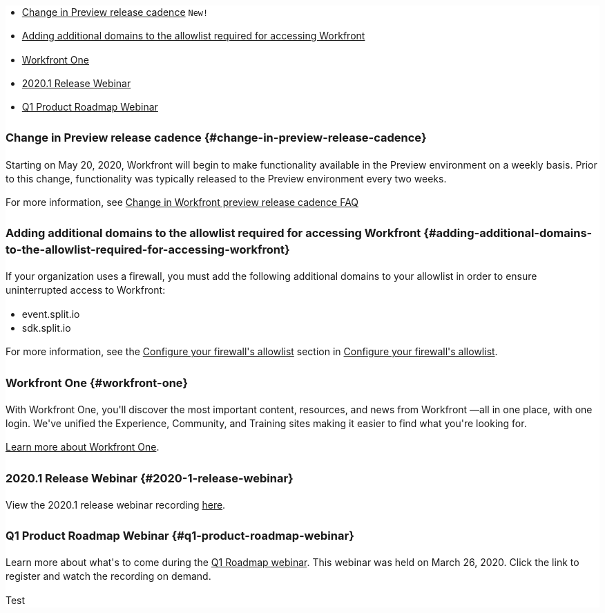* [Change in Preview release cadence](#change-in-preview-release-cadence) ```New!```

* [Adding additional domains to the allowlist required for accessing Workfront](#adding-additional-domains-to-the-allowlist-required-for-accessing-workfront) 
* [Workfront One](#workfront-one) 
* [2020.1 Release Webinar](#2020-1-release-webinar) 
* [Q1 Product Roadmap Webinar](#q1-product-roadmap-webinar)

### Change in Preview release cadence {#change-in-preview-release-cadence}

Starting on May 20, 2020, Workfront will begin to make functionality available in the Preview environment on a weekly basis. Prior to this change, functionality was typically released to the Preview environment every two weeks.

For more information, see [Change in Workfront preview release cadence FAQ](https://one.workfront.com/s/article/Change-in-Workfront-Preview-release-cadence)

### Adding additional domains to the allowlist required for accessing Workfront {#adding-additional-domains-to-the-allowlist-required-for-accessing-workfront}

If your organization uses a firewall, you must add the following additional domains to your allowlist in order to ensure uninterrupted access to Workfront:

* event.split.io
* sdk.split.io

For more information, see the [Configure your firewall's allowlist](../../../administration-and-setup/get-started-wf-administration/configure-your-firewall.md#urls) section in [Configure your firewall's allowlist](../../../administration-and-setup/get-started-wf-administration/configure-your-firewall.md).

### Workfront One {#workfront-one}

With Workfront One, you'll discover the most important content, resources, and news from Workfront —all in one place, with one login. We've unified the Experience, Community, and Training sites making it easier to find what you're looking for.

[Learn more about Workfront One](https://www.workfront.com/campaigns/workfront-one).

### 2020.1 Release Webinar {#2020-1-release-webinar}

View the 2020.1 release webinar recording [here](https://webinars.on24.com/workfront/product_roadmap032620?partnerref=blog).

### Q1 Product Roadmap Webinar {#q1-product-roadmap-webinar}

Learn more about what's to come during the [Q1 Roadmap webinar](https://webinars.on24.com/workfront/product_roadmap032620?partnerref=announcementcenter). This webinar was held on March 26, 2020. Click the link to register and watch the recording on demand.

Test
